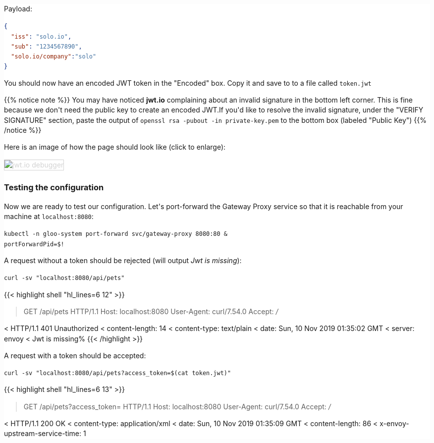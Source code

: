 Payload:
```json
{
  "iss": "solo.io",
  "sub": "1234567890",
  "solo.io/company":"solo"
}
```

You should now have an encoded JWT token in the "Encoded" box. Copy it and save to to a file called `token.jwt`

{{% notice note %}}
You may have noticed **jwt.io** complaining about an invalid signature in the bottom left corner. This is fine because we don't need the public key to create an encoded JWT.If you'd like to resolve the invalid signature, under the "VERIFY SIGNATURE" section, paste the output of `openssl rsa -pubout -in private-key.pem` to the bottom box (labeled "Public Key")
{{% /notice %}}

Here is an image of how the page should look like (click to enlarge):

<img src="../jwt-io.png" alt="jwt.io debugger" style="border: solid 1px; color: lightgrey" width="500px"/>

### Testing the configuration
Now we are ready to test our configuration. Let's port-forward the Gateway Proxy service so that it is reachable from your machine at `localhost:8080`:

```
kubectl -n gloo-system port-forward svc/gateway-proxy 8080:80 &
portForwardPid=$!
```

A request without a token should be rejected (will output *Jwt is missing*):

```shell
curl -sv "localhost:8080/api/pets"
```
{{< highlight shell "hl_lines=6 12" >}}
> GET /api/pets HTTP/1.1
> Host: localhost:8080
> User-Agent: curl/7.54.0
> Accept: */*
>
< HTTP/1.1 401 Unauthorized
< content-length: 14
< content-type: text/plain
< date: Sun, 10 Nov 2019 01:35:02 GMT
< server: envoy
<
Jwt is missing%
{{< /highlight >}}

A request with a token should be accepted:

```shell
curl -sv "localhost:8080/api/pets?access_token=$(cat token.jwt)"
```
{{< highlight shell "hl_lines=6 13" >}}
> GET /api/pets?access_token= <JWT here> HTTP/1.1
> Host: localhost:8080
> User-Agent: curl/7.54.0
> Accept: */*
>
< HTTP/1.1 200 OK
< content-type: application/xml
< date: Sun, 10 Nov 2019 01:35:09 GMT
< content-length: 86
< x-envoy-upstream-service-time: 1
